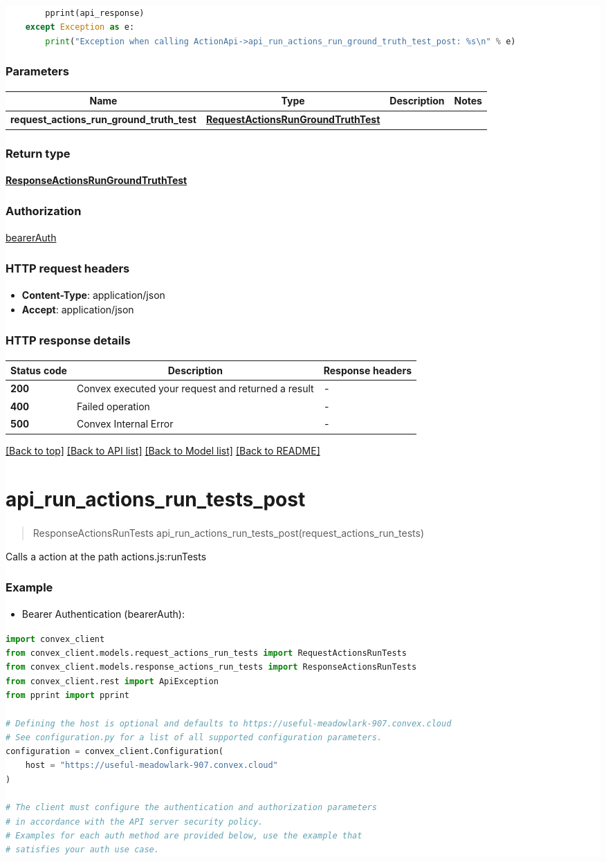 ```python
        pprint(api_response)
    except Exception as e:
        print("Exception when calling ActionApi->api_run_actions_run_ground_truth_test_post: %s\n" % e)
```



### Parameters


Name | Type | Description  | Notes
------------- | ------------- | ------------- | -------------
 **request_actions_run_ground_truth_test** | [**RequestActionsRunGroundTruthTest**](RequestActionsRunGroundTruthTest.md)|  | 

### Return type

[**ResponseActionsRunGroundTruthTest**](ResponseActionsRunGroundTruthTest.md)

### Authorization

[bearerAuth](../README.md#bearerAuth)

### HTTP request headers

 - **Content-Type**: application/json
 - **Accept**: application/json

### HTTP response details

| Status code | Description | Response headers |
|-------------|-------------|------------------|
**200** | Convex executed your request and returned a result |  -  |
**400** | Failed operation |  -  |
**500** | Convex Internal Error |  -  |

[[Back to top]](#) [[Back to API list]](../README.md#documentation-for-api-endpoints) [[Back to Model list]](../README.md#documentation-for-models) [[Back to README]](../README.md)

# **api_run_actions_run_tests_post**
> ResponseActionsRunTests api_run_actions_run_tests_post(request_actions_run_tests)

Calls a action at the path actions.js:runTests

### Example

* Bearer Authentication (bearerAuth):

```python
import convex_client
from convex_client.models.request_actions_run_tests import RequestActionsRunTests
from convex_client.models.response_actions_run_tests import ResponseActionsRunTests
from convex_client.rest import ApiException
from pprint import pprint

# Defining the host is optional and defaults to https://useful-meadowlark-907.convex.cloud
# See configuration.py for a list of all supported configuration parameters.
configuration = convex_client.Configuration(
    host = "https://useful-meadowlark-907.convex.cloud"
)

# The client must configure the authentication and authorization parameters
# in accordance with the API server security policy.
# Examples for each auth method are provided below, use the example that
# satisfies your auth use case.
```